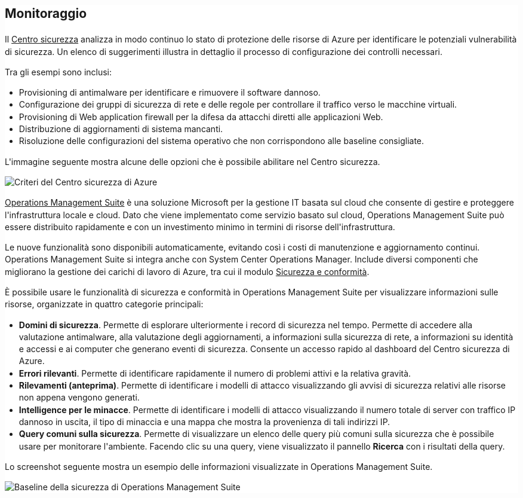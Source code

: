 
## <a name="monitor"></a>Monitoraggio

Il [Centro sicurezza](../security-center/security-center-intro.md) analizza in modo continuo lo stato di protezione delle risorse di Azure per identificare le potenziali vulnerabilità di sicurezza. Un elenco di suggerimenti illustra in dettaglio il processo di configurazione dei controlli necessari.

Tra gli esempi sono inclusi:

- Provisioning di antimalware per identificare e rimuovere il software dannoso.
- Configurazione dei gruppi di sicurezza di rete e delle regole per controllare il traffico verso le macchine virtuali.
- Provisioning di Web application firewall per la difesa da attacchi diretti alle applicazioni Web.
- Distribuzione di aggiornamenti di sistema mancanti.
- Risoluzione delle configurazioni del sistema operativo che non corrispondono alle baseline consigliate.

L'immagine seguente mostra alcune delle opzioni che è possibile abilitare nel Centro sicurezza.

![Criteri del Centro sicurezza di Azure](./media/azure-security-iaas/security-center-policies.png)

[Operations Management Suite](../operations-management-suite/operations-management-suite-overview.md) è una soluzione Microsoft per la gestione IT basata sul cloud che consente di gestire e proteggere l'infrastruttura locale e cloud. Dato che viene implementato come servizio basato sul cloud, Operations Management Suite può essere distribuito rapidamente e con un investimento minimo in termini di risorse dell'infrastruttura.

Le nuove funzionalità sono disponibili automaticamente, evitando così i costi di manutenzione e aggiornamento continui. Operations Management Suite si integra anche con System Center Operations Manager. Include diversi componenti che migliorano la gestione dei carichi di lavoro di Azure, tra cui il modulo [Sicurezza e conformità](../operations-management-suite/oms-security-getting-started.md).

È possibile usare le funzionalità di sicurezza e conformità in Operations Management Suite per visualizzare informazioni sulle risorse, organizzate in quattro categorie principali:

- **Domini di sicurezza**. Permette di esplorare ulteriormente i record di sicurezza nel tempo. Permette di accedere alla valutazione antimalware, alla valutazione degli aggiornamenti, a informazioni sulla sicurezza di rete, a informazioni su identità e accessi e ai computer che generano eventi di sicurezza. Consente un accesso rapido al dashboard del Centro sicurezza di Azure.
- **Errori rilevanti**. Permette di identificare rapidamente il numero di problemi attivi e la relativa gravità.
- **Rilevamenti (anteprima)**. Permette di identificare i modelli di attacco visualizzando gli avvisi di sicurezza relativi alle risorse non appena vengono generati.
- **Intelligence per le minacce**. Permette di identificare i modelli di attacco visualizzando il numero totale di server con traffico IP dannoso in uscita, il tipo di minaccia e una mappa che mostra la provenienza di tali indirizzi IP.
- **Query comuni sulla sicurezza**. Permette di visualizzare un elenco delle query più comuni sulla sicurezza che è possibile usare per monitorare l'ambiente. Facendo clic su una query, viene visualizzato il pannello **Ricerca** con i risultati della query.

Lo screenshot seguente mostra un esempio delle informazioni visualizzate in Operations Management Suite.

![Baseline della sicurezza di Operations Management Suite](./media/azure-security-iaas/oms-security-baseline.png)
